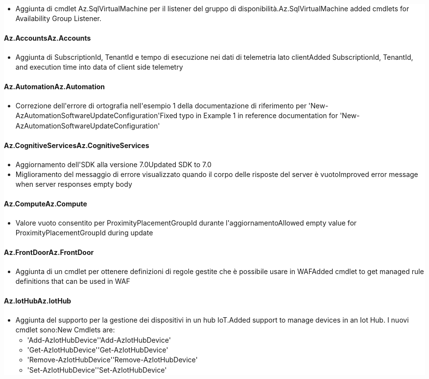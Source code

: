 * <span data-ttu-id="9eb0b-276">Aggiunta di cmdlet Az.SqlVirtualMachine per il listener del gruppo di disponibilità.</span><span class="sxs-lookup"><span data-stu-id="9eb0b-276">Az.SqlVirtualMachine added cmdlets for Availability Group Listener.</span></span>

#### <a name="azaccounts"></a><span data-ttu-id="9eb0b-277">Az.Accounts</span><span class="sxs-lookup"><span data-stu-id="9eb0b-277">Az.Accounts</span></span>
* <span data-ttu-id="9eb0b-278">Aggiunta di SubscriptionId, TenantId e tempo di esecuzione nei dati di telemetria lato client</span><span class="sxs-lookup"><span data-stu-id="9eb0b-278">Added SubscriptionId, TenantId, and execution time into data of client side telemetry</span></span>

#### <a name="azautomation"></a><span data-ttu-id="9eb0b-279">Az.Automation</span><span class="sxs-lookup"><span data-stu-id="9eb0b-279">Az.Automation</span></span>
* <span data-ttu-id="9eb0b-280">Correzione dell'errore di ortografia nell'esempio 1 della documentazione di riferimento per 'New-AzAutomationSoftwareUpdateConfiguration'</span><span class="sxs-lookup"><span data-stu-id="9eb0b-280">Fixed typo in Example 1 in reference documentation for 'New-AzAutomationSoftwareUpdateConfiguration'</span></span>

#### <a name="azcognitiveservices"></a><span data-ttu-id="9eb0b-281">Az.CognitiveServices</span><span class="sxs-lookup"><span data-stu-id="9eb0b-281">Az.CognitiveServices</span></span>
* <span data-ttu-id="9eb0b-282">Aggiornamento dell'SDK alla versione 7.0</span><span class="sxs-lookup"><span data-stu-id="9eb0b-282">Updated SDK to 7.0</span></span>
* <span data-ttu-id="9eb0b-283">Miglioramento del messaggio di errore visualizzato quando il corpo delle risposte del server è vuoto</span><span class="sxs-lookup"><span data-stu-id="9eb0b-283">Improved error message when server responses empty body</span></span>

#### <a name="azcompute"></a><span data-ttu-id="9eb0b-284">Az.Compute</span><span class="sxs-lookup"><span data-stu-id="9eb0b-284">Az.Compute</span></span>
* <span data-ttu-id="9eb0b-285">Valore vuoto consentito per ProximityPlacementGroupId durante l'aggiornamento</span><span class="sxs-lookup"><span data-stu-id="9eb0b-285">Allowed empty value for ProximityPlacementGroupId during update</span></span>

#### <a name="azfrontdoor"></a><span data-ttu-id="9eb0b-286">Az.FrontDoor</span><span class="sxs-lookup"><span data-stu-id="9eb0b-286">Az.FrontDoor</span></span>
* <span data-ttu-id="9eb0b-287">Aggiunta di un cmdlet per ottenere definizioni di regole gestite che è possibile usare in WAF</span><span class="sxs-lookup"><span data-stu-id="9eb0b-287">Added cmdlet to get managed rule definitions that can be used in WAF</span></span>

#### <a name="aziothub"></a><span data-ttu-id="9eb0b-288">Az.IotHub</span><span class="sxs-lookup"><span data-stu-id="9eb0b-288">Az.IotHub</span></span>
* <span data-ttu-id="9eb0b-289">Aggiunta del supporto per la gestione dei dispositivi in un hub IoT.</span><span class="sxs-lookup"><span data-stu-id="9eb0b-289">Added support to manage devices in an Iot Hub.</span></span> <span data-ttu-id="9eb0b-290">I nuovi cmdlet sono:</span><span class="sxs-lookup"><span data-stu-id="9eb0b-290">New Cmdlets are:</span></span>
    - <span data-ttu-id="9eb0b-291">'Add-AzIotHubDevice'</span><span class="sxs-lookup"><span data-stu-id="9eb0b-291">'Add-AzIotHubDevice'</span></span>
    - <span data-ttu-id="9eb0b-292">'Get-AzIotHubDevice'</span><span class="sxs-lookup"><span data-stu-id="9eb0b-292">'Get-AzIotHubDevice'</span></span>
    - <span data-ttu-id="9eb0b-293">'Remove-AzIotHubDevice'</span><span class="sxs-lookup"><span data-stu-id="9eb0b-293">'Remove-AzIotHubDevice'</span></span>
    - <span data-ttu-id="9eb0b-294">'Set-AzIotHubDevice'</span><span class="sxs-lookup"><span data-stu-id="9eb0b-294">'Set-AzIotHubDevice'</span></span>
